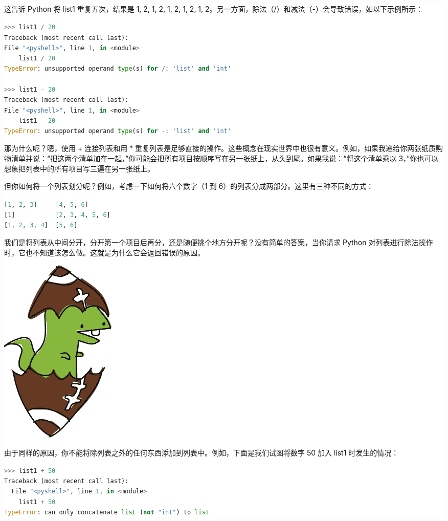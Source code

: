 这告诉 Python 将 list1 重复五次，结果是 1, 2, 1, 2, 1, 2, 1, 2, 1, 2。另一方面，除法（/）和减法（-）会导致错误，如以下示例所示：

```py
>>> list1 / 20
Traceback (most recent call last):
File "<pyshell>", line 1, in <module>
    list1 / 20
TypeError: unsupported operand type(s) for /: 'list' and 'int'

>>> list1 - 20
Traceback (most recent call last):
File "<pyshell>", line 1, in <module>
    list1 - 20
TypeError: unsupported operand type(s) for -: 'list' and 'int'
```

那为什么呢？嗯，使用 + 连接列表和用 * 重复列表是足够直接的操作。这些概念在现实世界中也很有意义。例如，如果我递给你两张纸质购物清单并说：“把这两个清单加在一起，”你可能会把所有项目按顺序写在另一张纸上，从头到尾。如果我说：“将这个清单乘以 3，”你也可以想象把列表中的所有项目写三遍在另一张纸上。

但你如何将一个列表划分呢？例如，考虑一下如何将六个数字（1 到 6）的列表分成两部分。这里有三种不同的方式：

```py
[1, 2, 3]     [4, 5, 6]
[1]           [2, 3, 4, 5, 6]
[1, 2, 3, 4]  [5, 6]
```

我们是将列表从中间分开，分开第一个项目后再分，还是随便挑个地方分开呢？没有简单的答案，当你请求 Python 对列表进行除法操作时，它也不知道该怎么做。这就是为什么它会返回错误的原因。

![Image](img/f0037-01.jpg)

由于同样的原因，你不能将除列表之外的任何东西添加到列表中。例如，下面是我们试图将数字 50 加入 list1 时发生的情况：

```py
>>> list1 + 50
Traceback (most recent call last):
  File "<pyshell>", line 1, in <module>
    list1 + 50
TypeError: can only concatenate list (not "int") to list
```
